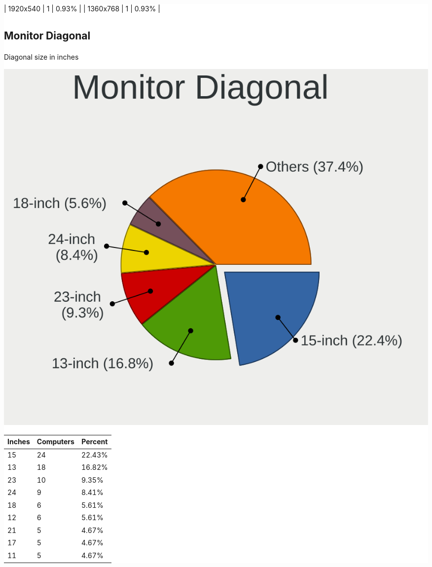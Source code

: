 | 1920x540           | 1         | 0.93%   |
| 1360x768           | 1         | 0.93%   |

Monitor Diagonal
----------------

Diagonal size in inches

![Monitor Diagonal](./images/pie_chart_bsd/mon_diagonal.svg)


| Inches  | Computers | Percent |
|---------|-----------|---------|
| 15      | 24        | 22.43%  |
| 13      | 18        | 16.82%  |
| 23      | 10        | 9.35%   |
| 24      | 9         | 8.41%   |
| 18      | 6         | 5.61%   |
| 12      | 6         | 5.61%   |
| 21      | 5         | 4.67%   |
| 17      | 5         | 4.67%   |
| 11      | 5         | 4.67%   |